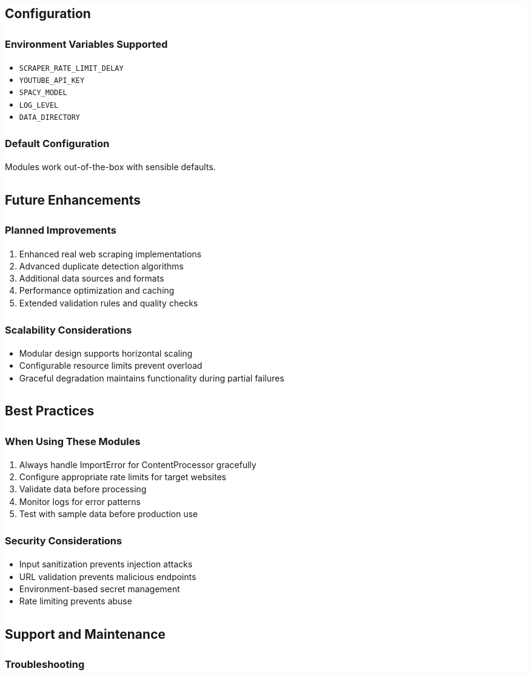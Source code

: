 ## Configuration

### Environment Variables Supported

- `SCRAPER_RATE_LIMIT_DELAY`
- `YOUTUBE_API_KEY`
- `SPACY_MODEL`
- `LOG_LEVEL`
- `DATA_DIRECTORY`

### Default Configuration

Modules work out-of-the-box with sensible defaults.

## Future Enhancements

### Planned Improvements

1. Enhanced real web scraping implementations
2. Advanced duplicate detection algorithms
3. Additional data sources and formats
4. Performance optimization and caching
5. Extended validation rules and quality checks

### Scalability Considerations

- Modular design supports horizontal scaling
- Configurable resource limits prevent overload
- Graceful degradation maintains functionality during partial failures

## Best Practices

### When Using These Modules

1. Always handle ImportError for ContentProcessor gracefully
2. Configure appropriate rate limits for target websites
3. Validate data before processing
4. Monitor logs for error patterns
5. Test with sample data before production use

### Security Considerations

- Input sanitization prevents injection attacks
- URL validation prevents malicious endpoints
- Environment-based secret management
- Rate limiting prevents abuse

## Support and Maintenance

### Troubleshooting
